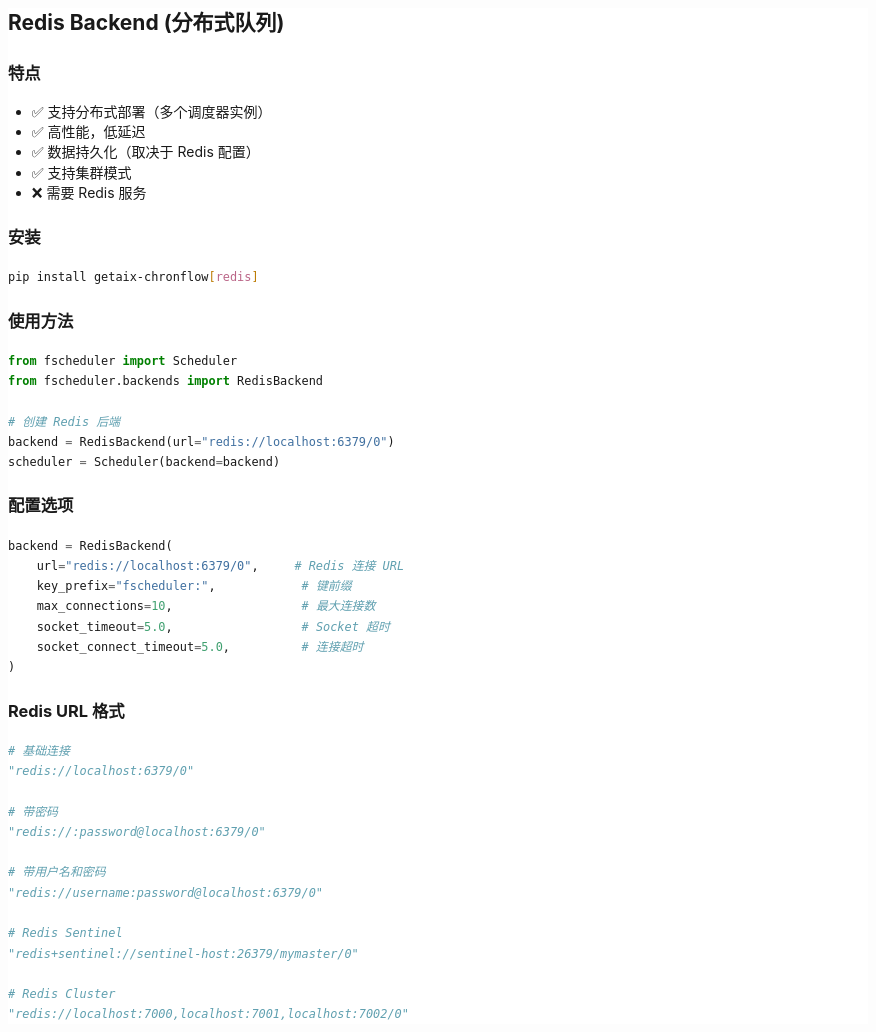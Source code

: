 ## Redis Backend (分布式队列)

### 特点

- ✅ 支持分布式部署（多个调度器实例）
- ✅ 高性能，低延迟
- ✅ 数据持久化（取决于 Redis 配置）
- ✅ 支持集群模式
- ❌ 需要 Redis 服务

### 安装

```bash
pip install getaix-chronflow[redis]
```

### 使用方法

```python
from fscheduler import Scheduler
from fscheduler.backends import RedisBackend

# 创建 Redis 后端
backend = RedisBackend(url="redis://localhost:6379/0")
scheduler = Scheduler(backend=backend)
```

### 配置选项

```python
backend = RedisBackend(
    url="redis://localhost:6379/0",     # Redis 连接 URL
    key_prefix="fscheduler:",            # 键前缀
    max_connections=10,                  # 最大连接数
    socket_timeout=5.0,                  # Socket 超时
    socket_connect_timeout=5.0,          # 连接超时
)
```

### Redis URL 格式

```python
# 基础连接
"redis://localhost:6379/0"

# 带密码
"redis://:password@localhost:6379/0"

# 带用户名和密码
"redis://username:password@localhost:6379/0"

# Redis Sentinel
"redis+sentinel://sentinel-host:26379/mymaster/0"

# Redis Cluster
"redis://localhost:7000,localhost:7001,localhost:7002/0"
```

